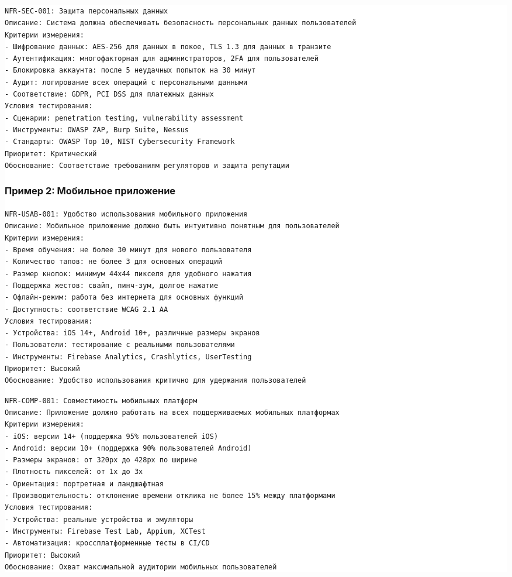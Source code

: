 ```
NFR-SEC-001: Защита персональных данных
Описание: Система должна обеспечивать безопасность персональных данных пользователей
Критерии измерения:
- Шифрование данных: AES-256 для данных в покое, TLS 1.3 для данных в транзите
- Аутентификация: многофакторная для администраторов, 2FA для пользователей
- Блокировка аккаунта: после 5 неудачных попыток на 30 минут
- Аудит: логирование всех операций с персональными данными
- Соответствие: GDPR, PCI DSS для платежных данных
Условия тестирования:
- Сценарии: penetration testing, vulnerability assessment
- Инструменты: OWASP ZAP, Burp Suite, Nessus
- Стандарты: OWASP Top 10, NIST Cybersecurity Framework
Приоритет: Критический
Обоснование: Соответствие требованиям регуляторов и защита репутации
```

### Пример 2: Мобильное приложение

```
NFR-USAB-001: Удобство использования мобильного приложения
Описание: Мобильное приложение должно быть интуитивно понятным для пользователей
Критерии измерения:
- Время обучения: не более 30 минут для нового пользователя
- Количество тапов: не более 3 для основных операций
- Размер кнопок: минимум 44x44 пикселя для удобного нажатия
- Поддержка жестов: свайп, пинч-зум, долгое нажатие
- Офлайн-режим: работа без интернета для основных функций
- Доступность: соответствие WCAG 2.1 AA
Условия тестирования:
- Устройства: iOS 14+, Android 10+, различные размеры экранов
- Пользователи: тестирование с реальными пользователями
- Инструменты: Firebase Analytics, Crashlytics, UserTesting
Приоритет: Высокий
Обоснование: Удобство использования критично для удержания пользователей
```

```
NFR-COMP-001: Совместимость мобильных платформ
Описание: Приложение должно работать на всех поддерживаемых мобильных платформах
Критерии измерения:
- iOS: версии 14+ (поддержка 95% пользователей iOS)
- Android: версии 10+ (поддержка 90% пользователей Android)
- Размеры экранов: от 320px до 428px по ширине
- Плотность пикселей: от 1x до 3x
- Ориентация: портретная и ландшафтная
- Производительность: отклонение времени отклика не более 15% между платформами
Условия тестирования:
- Устройства: реальные устройства и эмуляторы
- Инструменты: Firebase Test Lab, Appium, XCTest
- Автоматизация: кроссплатформенные тесты в CI/CD
Приоритет: Высокий
Обоснование: Охват максимальной аудитории мобильных пользователей
```
